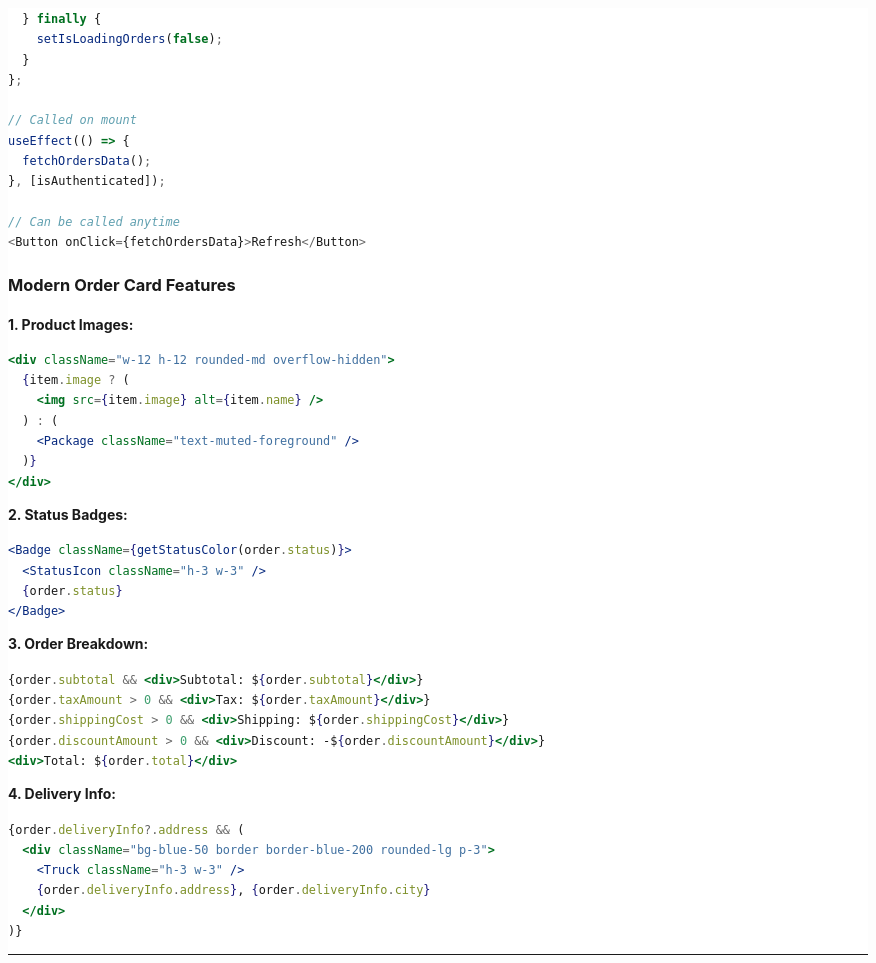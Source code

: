 ```javascript
  } finally {
    setIsLoadingOrders(false);
  }
};

// Called on mount
useEffect(() => {
  fetchOrdersData();
}, [isAuthenticated]);

// Can be called anytime
<Button onClick={fetchOrdersData}>Refresh</Button>
```

### **Modern Order Card Features**

**1. Product Images:**
```jsx
<div className="w-12 h-12 rounded-md overflow-hidden">
  {item.image ? (
    <img src={item.image} alt={item.name} />
  ) : (
    <Package className="text-muted-foreground" />
  )}
</div>
```

**2. Status Badges:**
```jsx
<Badge className={getStatusColor(order.status)}>
  <StatusIcon className="h-3 w-3" />
  {order.status}
</Badge>
```

**3. Order Breakdown:**
```jsx
{order.subtotal && <div>Subtotal: ${order.subtotal}</div>}
{order.taxAmount > 0 && <div>Tax: ${order.taxAmount}</div>}
{order.shippingCost > 0 && <div>Shipping: ${order.shippingCost}</div>}
{order.discountAmount > 0 && <div>Discount: -${order.discountAmount}</div>}
<div>Total: ${order.total}</div>
```

**4. Delivery Info:**
```jsx
{order.deliveryInfo?.address && (
  <div className="bg-blue-50 border border-blue-200 rounded-lg p-3">
    <Truck className="h-3 w-3" />
    {order.deliveryInfo.address}, {order.deliveryInfo.city}
  </div>
)}
```

---